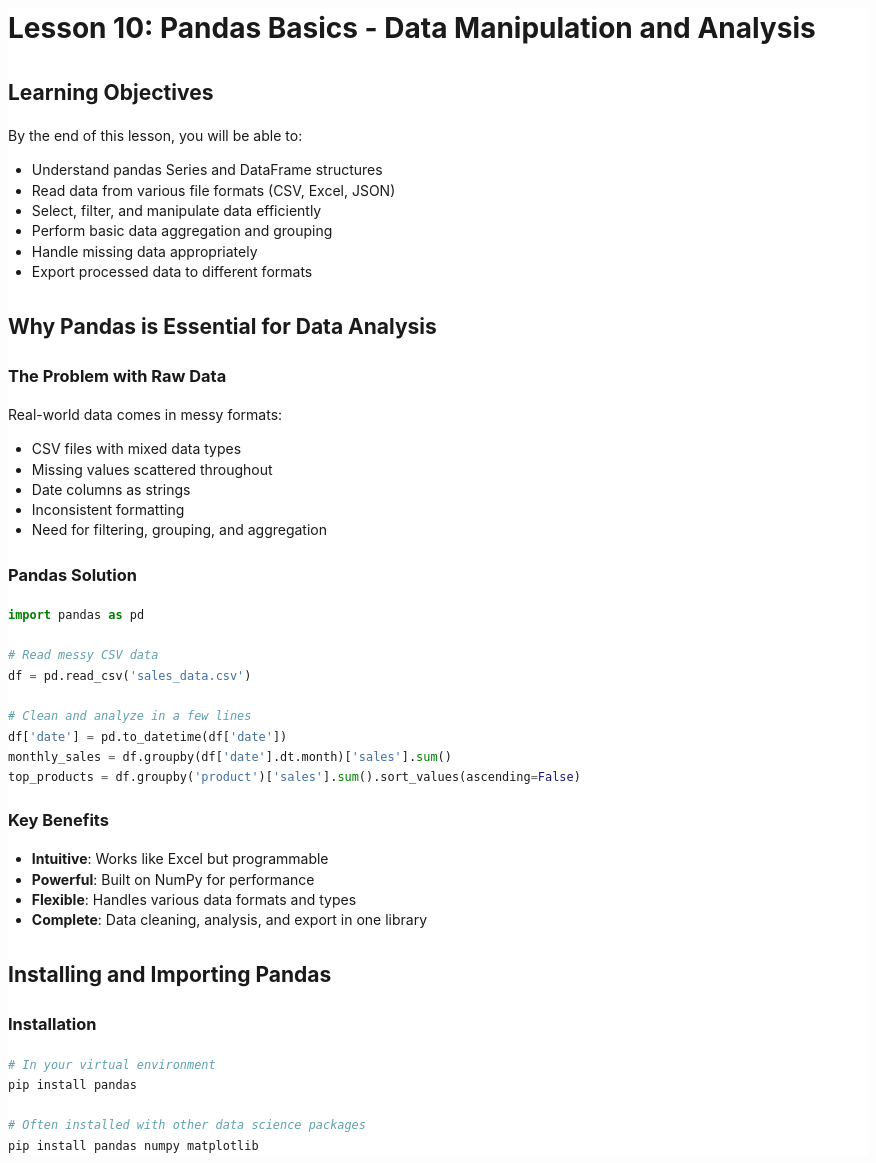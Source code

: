 # Lesson 10: Pandas Basics - Data Manipulation and Analysis

## Learning Objectives
By the end of this lesson, you will be able to:
- Understand pandas Series and DataFrame structures
- Read data from various file formats (CSV, Excel, JSON)
- Select, filter, and manipulate data efficiently
- Perform basic data aggregation and grouping
- Handle missing data appropriately
- Export processed data to different formats

## Why Pandas is Essential for Data Analysis

### The Problem with Raw Data
Real-world data comes in messy formats:
- CSV files with mixed data types
- Missing values scattered throughout
- Date columns as strings
- Inconsistent formatting
- Need for filtering, grouping, and aggregation

### Pandas Solution
```python
import pandas as pd

# Read messy CSV data
df = pd.read_csv('sales_data.csv')

# Clean and analyze in a few lines
df['date'] = pd.to_datetime(df['date'])
monthly_sales = df.groupby(df['date'].dt.month)['sales'].sum()
top_products = df.groupby('product')['sales'].sum().sort_values(ascending=False)
```

### Key Benefits
- **Intuitive**: Works like Excel but programmable
- **Powerful**: Built on NumPy for performance
- **Flexible**: Handles various data formats and types
- **Complete**: Data cleaning, analysis, and export in one library

## Installing and Importing Pandas

### Installation
```bash
# In your virtual environment
pip install pandas

# Often installed with other data science packages
pip install pandas numpy matplotlib
```

